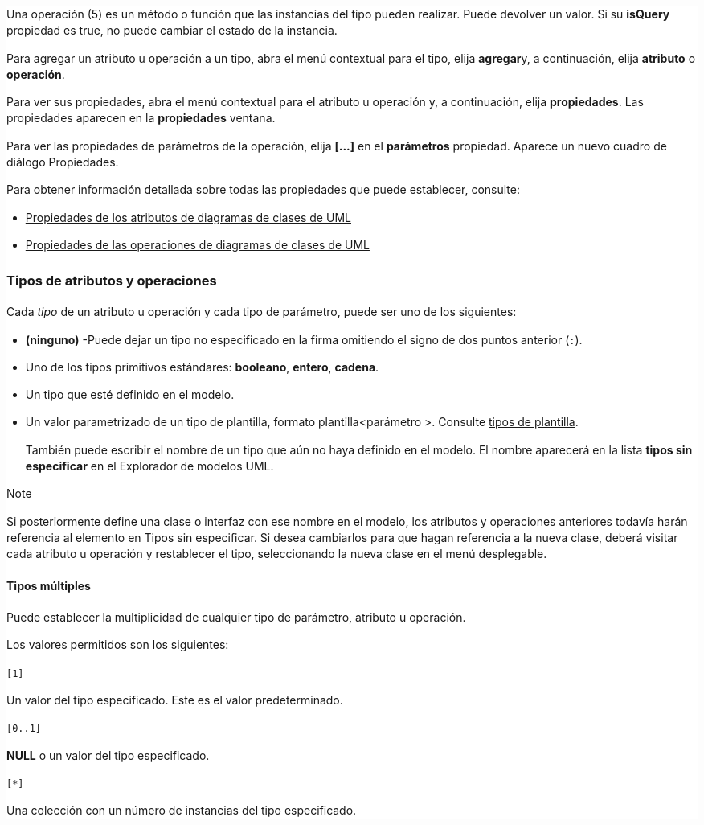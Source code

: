  Una operación (5) es un método o función que las instancias del tipo pueden realizar. Puede devolver un valor. Si su **isQuery** propiedad es true, no puede cambiar el estado de la instancia.  
  
 Para agregar un atributo u operación a un tipo, abra el menú contextual para el tipo, elija **agregar**y, a continuación, elija **atributo** o **operación**.  
  
 Para ver sus propiedades, abra el menú contextual para el atributo u operación y, a continuación, elija **propiedades**. Las propiedades aparecen en la **propiedades** ventana.  
  
 Para ver las propiedades de parámetros de la operación, elija <strong>[...]</strong> en el **parámetros** propiedad. Aparece un nuevo cuadro de diálogo Propiedades.  
  
 Para obtener información detallada sobre todas las propiedades que puede establecer, consulte:  
  
-   [Propiedades de los atributos de diagramas de clases de UML](../modeling/properties-of-attributes-on-uml-class-diagrams.md)  
  
-   [Propiedades de las operaciones de diagramas de clases de UML](../modeling/properties-of-operations-on-uml-class-diagrams.md)  
  
### <a name="types-of-attributes-and-operations"></a>Tipos de atributos y operaciones  
 Cada *tipo* de un atributo u operación y cada tipo de parámetro, puede ser uno de los siguientes:  
  
- **(ninguno)**  -Puede dejar un tipo no especificado en la firma omitiendo el signo de dos puntos anterior (`:`).  
  
- Uno de los tipos primitivos estándares: **booleano**, **entero**, **cadena**.  
  
- Un tipo que esté definido en el modelo.  
  
- Un valor parametrizado de un tipo de plantilla, formato plantilla\<parámetro >. Consulte [tipos de plantilla](#Templates).  
  
  También puede escribir el nombre de un tipo que aún no haya definido en el modelo. El nombre aparecerá en la lista **tipos sin especificar** en el Explorador de modelos UML.  
  
> [!NOTE]
>  Si posteriormente define una clase o interfaz con ese nombre en el modelo, los atributos y operaciones anteriores todavía harán referencia al elemento en Tipos sin especificar. Si desea cambiarlos para que hagan referencia a la nueva clase, deberá visitar cada atributo u operación y restablecer el tipo, seleccionando la nueva clase en el menú desplegable.  
  
#### <a name="multiple-types"></a>Tipos múltiples  
 Puede establecer la multiplicidad de cualquier tipo de parámetro, atributo u operación.  
  
 Los valores permitidos son los siguientes:  
  
 `[1]`  
  
 Un valor del tipo especificado. Este es el valor predeterminado.  
  
 `[0..1]`  
  
 **NULL** o un valor del tipo especificado.  
  
 `[*]`  
  
 Una colección con un número de instancias del tipo especificado.  
  